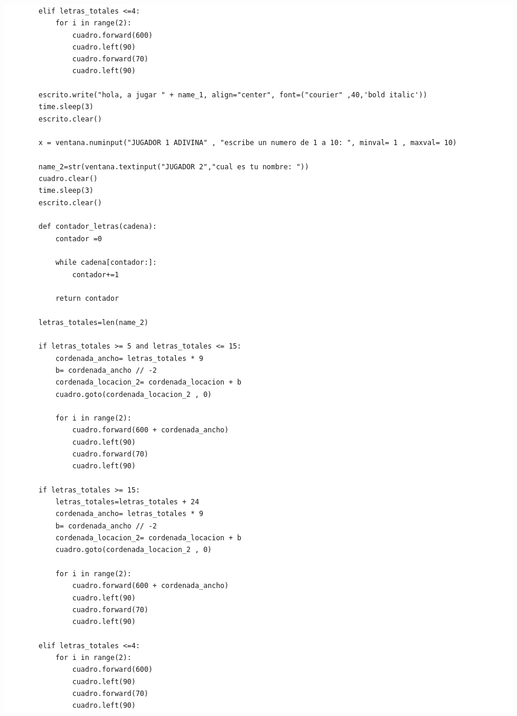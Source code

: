             elif letras_totales <=4:
                for i in range(2):
                    cuadro.forward(600)
                    cuadro.left(90)
                    cuadro.forward(70)
                    cuadro.left(90)

            escrito.write("hola, a jugar " + name_1, align="center", font=("courier" ,40,'bold italic'))
            time.sleep(3)
            escrito.clear()

            x = ventana.numinput("JUGADOR 1 ADIVINA" , "escribe un numero de 1 a 10: ", minval= 1 , maxval= 10)

            name_2=str(ventana.textinput("JUGADOR 2","cual es tu nombre: "))
            cuadro.clear()
            time.sleep(3)
            escrito.clear()

            def contador_letras(cadena):
                contador =0

                while cadena[contador:]:
                    contador+=1
                    
                return contador
            
            letras_totales=len(name_2)
            
            if letras_totales >= 5 and letras_totales <= 15:
                cordenada_ancho= letras_totales * 9 
                b= cordenada_ancho // -2
                cordenada_locacion_2= cordenada_locacion + b
                cuadro.goto(cordenada_locacion_2 , 0)

                for i in range(2):
                    cuadro.forward(600 + cordenada_ancho)
                    cuadro.left(90)
                    cuadro.forward(70)
                    cuadro.left(90)

            if letras_totales >= 15:
                letras_totales=letras_totales + 24
                cordenada_ancho= letras_totales * 9 
                b= cordenada_ancho // -2
                cordenada_locacion_2= cordenada_locacion + b
                cuadro.goto(cordenada_locacion_2 , 0)

                for i in range(2):
                    cuadro.forward(600 + cordenada_ancho)
                    cuadro.left(90)
                    cuadro.forward(70)
                    cuadro.left(90)
            
            elif letras_totales <=4:
                for i in range(2):
                    cuadro.forward(600)
                    cuadro.left(90)
                    cuadro.forward(70)
                    cuadro.left(90)
